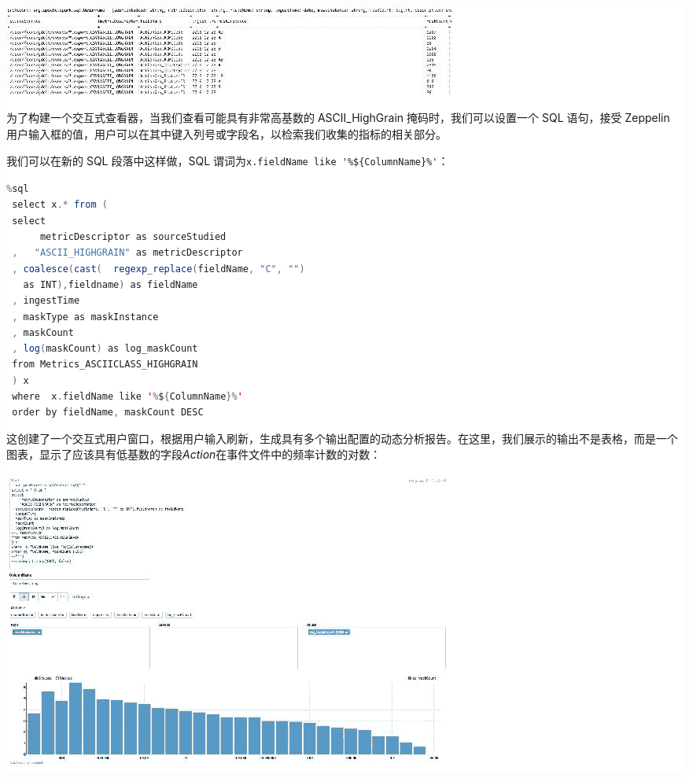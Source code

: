 ![构建可重用的笔记本](img/image_04_008.jpg)

为了构建一个交互式查看器，当我们查看可能具有非常高基数的 ASCII_HighGrain 掩码时，我们可以设置一个 SQL 语句，接受 Zeppelin 用户输入框的值，用户可以在其中键入列号或字段名，以检索我们收集的指标的相关部分。

我们可以在新的 SQL 段落中这样做，SQL 谓词为`x.fieldName like '%${ColumnName}%'`：

```scala
%sql
 select x.* from (
 select 
      metricDescriptor as sourceStudied
 ,   "ASCII_HIGHGRAIN" as metricDescriptor
 , coalesce(cast(  regexp_replace(fieldName, "C", "")
   as INT),fieldname) as fieldName
 , ingestTime
 , maskType as maskInstance
 , maskCount
 , log(maskCount) as log_maskCount
 from Metrics_ASCIICLASS_HIGHGRAIN 
 ) x
 where  x.fieldName like '%${ColumnName}%'
 order by fieldName, maskCount DESC
```

这创建了一个交互式用户窗口，根据用户输入刷新，生成具有多个输出配置的动态分析报告。在这里，我们展示的输出不是表格，而是一个图表，显示了应该具有低基数的字段*Action*在事件文件中的频率计数的对数：

![构建可重用的笔记本](img/image_04_009.jpg)
